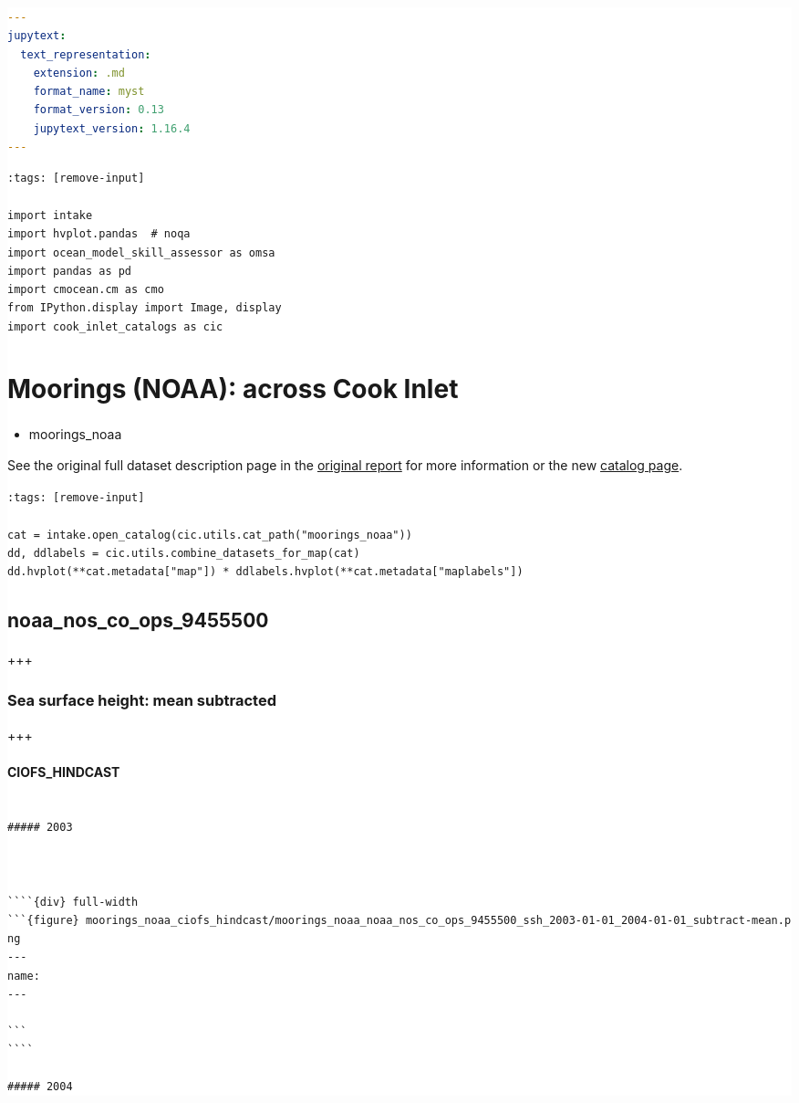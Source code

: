 ```yaml
---
jupytext:
  text_representation:
    extension: .md
    format_name: myst
    format_version: 0.13
    jupytext_version: 1.16.4
---
```


```{code-cell}
:tags: [remove-input]

import intake
import hvplot.pandas  # noqa
import ocean_model_skill_assessor as omsa
import pandas as pd
import cmocean.cm as cmo
from IPython.display import Image, display
import cook_inlet_catalogs as cic
```

# Moorings (NOAA): across Cook Inlet

* moorings_noaa

See the original full dataset description page in the [original report](https://ciofs.axds.co/outputs/pages/data/moorings_noaa.html) for more information or the new [catalog page](https://cook-inlet-catalogs.readthedocs.io/en/latest/demo_notebooks/moorings_noaa.html).

```{code-cell}
:tags: [remove-input]

cat = intake.open_catalog(cic.utils.cat_path("moorings_noaa"))
dd, ddlabels = cic.utils.combine_datasets_for_map(cat)
dd.hvplot(**cat.metadata["map"]) * ddlabels.hvplot(**cat.metadata["maplabels"])
```

## noaa_nos_co_ops_9455500


+++

### Sea surface height: mean subtracted

+++

#### CIOFS_HINDCAST



`````{dropdown} Comparison plots by year

##### 2003



````{div} full-width                
```{figure} moorings_noaa_ciofs_hindcast/moorings_noaa_noaa_nos_co_ops_9455500_ssh_2003-01-01_2004-01-01_subtract-mean.png
---
name: 
---

```
````

##### 2004
`````